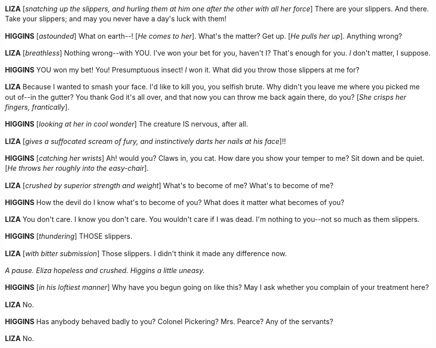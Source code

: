 **LIZA**
[_snatching up the slippers, and hurling them at him one after the other with all her force_] There are your slippers. And there. Take your slippers; and may you never have a day's luck with them!

**HIGGINS**
[_astounded_] What on earth--! [_He comes to her_]. What's the matter? Get up. [_He pulls her up_]. Anything wrong?

**LIZA**
[_breathless_] Nothing wrong--with YOU. I've won your bet for you, haven't I? That's enough for you. _I_ don't matter, I suppose.

**HIGGINS**
YOU won my bet! You! Presumptuous insect! _I_ won it. What did you throw those slippers at me for?

**LIZA**
Because I wanted to smash your face. I'd like to kill you, you selfish brute. Why didn't you leave me where you picked me out of--in the gutter? You thank God it's all over, and that now you can throw me back again there, do you? [_She crisps her fingers, frantically_].

**HIGGINS**
[_looking at her in cool wonder_] The creature IS nervous, after all.

**LIZA**
[_gives a suffocated scream of fury, and instinctively darts her nails at his face_]!!

**HIGGINS**
[_catching her wrists_] Ah! would you? Claws in, you cat. How dare you show your temper to me? Sit down and be quiet. [_He throws her roughly into the easy-chair_].

**LIZA**
[_crushed by superior strength and weight_] What's to become of me? What's to become of me?

**HIGGINS**
How the devil do I know what's to become of you? What does it matter what becomes of you?

**LIZA**
You don't care. I know you don't care. You wouldn't care if I was dead. I'm nothing to you--not so much as them slippers.

**HIGGINS**
[_thundering_] THOSE slippers.

**LIZA**
[_with bitter submission_] Those slippers. I didn't think it made any difference now.

_A pause. Eliza hopeless and crushed. Higgins a little uneasy._

**HIGGINS**
[_in his loftiest manner_] Why have you begun going on like this? May I ask whether you complain of your treatment here?

**LIZA**
No.

**HIGGINS**
Has anybody behaved badly to you? Colonel Pickering? Mrs. Pearce? Any of the servants?

**LIZA**
No.
